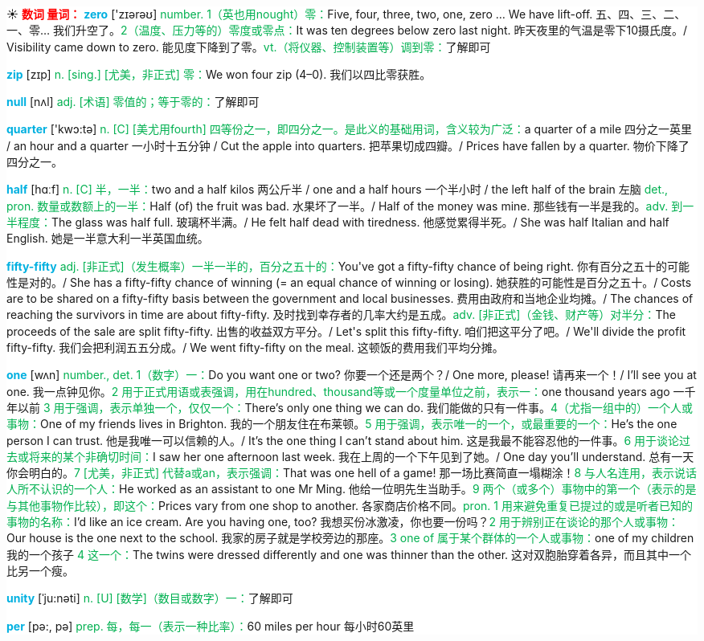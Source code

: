 ☀ <font color="red">**数词 量词：**</font>
<font color="sky blue">**zero**</font> ['zɪərəʊ] 
<font color="#00b050">number. 1（英也用nought）零：</font>Five, four, three, two, one, zero … We have lift-off. 五、四、三、二、一、零… 我们升空了。<font color="#00b050">2（温度、压力等的）零度或零点：</font>It was ten degrees below zero last night. 昨天夜里的气温是零下10摄氏度。/ Visibility came down to zero. 能见度下降到了零。<font color="#00b050">vt.（将仪器、控制装置等）调到零：</font>了解即可

<font color="sky blue">**zip**</font> [zɪp] 
<font color="#00b050">n. [sing.] [尤美，非正式] 零：</font>We won four zip (4–0). 我们以四比零获胜。
           
<font color="sky blue">**null**</font> [nʌl]
<font color="#00b050">adj. [术语] 零值的；等于零的：</font>了解即可

<font color="sky blue">**quarter**</font> ['kwɔ:tə] 
<font color="#00b050">n. [C] [美尤用fourth] 四等份之一，即四分之一。是此义的基础用词，含义较为广泛：</font>a quarter of a mile 四分之一英里 / an hour and a quarter 一小时十五分钟 / Cut the apple into quarters. 把苹果切成四瓣。/ Prices have fallen by a quarter. 物价下降了四分之一。

<font color="sky blue">**half**</font> [hɑːf] 
<font color="#00b050">n. [C] 半，一半：</font>two and a half kilos 两公斤半 / one and a half hours 一个半小时 / the left half of the brain 左脑 <font color="#00b050">det., pron. 数量或数额上的一半：</font>Half (of) the fruit was bad. 水果坏了一半。/ Half of the money was mine. 那些钱有一半是我的。<font color="#00b050">adv. 到一半程度：</font>The glass was half full. 玻璃杯半满。/ He felt half dead with tiredness. 他感觉累得半死。/ She was half Italian and half English. 她是一半意大利一半英国血统。
           
<font color="sky blue">**fifty-fifty**</font>
<font color="#00b050">adj. [非正式]（发生概率）一半一半的，百分之五十的：</font>You've got a fifty-fifty chance of being right. 你有百分之五十的可能性是对的。/ She has a fifty-fifty chance of winning (= an equal chance of winning or losing). 她获胜的可能性是百分之五十。/ Costs are to be shared on a fifty-fifty basis between the government and local businesses. 费用由政府和当地企业均摊。/ The chances of reaching the survivors in time are about fifty-fifty. 及时找到幸存者的几率大约是五成。<font color="#00b050">adv. [非正式]（金钱、财产等）对半分：</font>The proceeds of the sale are split fifty-fifty. 出售的收益双方平分。/ Let's split this fifty-fifty. 咱们把这平分了吧。/ We'll divide the profit fifty-fifty. 我们会把利润五五分成。/ We went fifty-fifty on the meal. 这顿饭的费用我们平均分摊。

<font color="sky blue">**one**</font> [wʌn] 
<font color="#00b050">number., det. 1（数字）一：</font>Do you want one or two? 你要一个还是两个？/ One more, please! 请再来一个！/ I’ll see you at one. 我一点钟见你。<font color="#00b050">2 用于正式用语或表强调，用在hundred、thousand等或一个度量单位之前，表示一：</font>one thousand years ago 一千年以前 <font color="#00b050">3 用于强调，表示单独一个，仅仅一个：</font>There’s only one thing we can do. 我们能做的只有一件事。<font color="#00b050">4（尤指一组中的）一个人或事物：</font>One of my friends lives in Brighton. 我的一个朋友住在布莱顿。<font color="#00b050">5 用于强调，表示唯一的一个，或最重要的一个：</font>He’s the one person I can trust. 他是我唯一可以信赖的人。/ It’s the one thing I can’t stand about him. 这是我最不能容忍他的一件事。<font color="#00b050">6 用于谈论过去或将来的某个非确切时间：</font>I saw her one afternoon last week. 我在上周的一个下午见到了她。/ One day you’ll understand. 总有一天你会明白的。<font color="#00b050">7 [尤美，非正式] 代替a或an，表示强调：</font>That was one hell of a game! 那一场比赛简直一塌糊涂！<font color="#00b050">8 与人名连用，表示说话人所不认识的一个人：</font>He worked as an assistant to one Mr Ming. 他给一位明先生当助手。<font color="#00b050">9 两个（或多个）事物中的第一个（表示的是与其他事物作比较），即这个：</font>Prices vary from one shop to another. 各家商店价格不同。<font color="#00b050">pron. 1 用来避免重复已提过的或是听者已知的事物的名称：</font>I’d like an ice cream. Are you having one, too? 我想买份冰激凌，你也要一份吗？<font color="#00b050">2 用于辨别正在谈论的那个人或事物：</font>Our house is the one next to the school. 我家的房子就是学校旁边的那座。<font color="#00b050">3 one of 属于某个群体的一个人或事物：</font>one of my children 我的一个孩子 <font color="#00b050">4 这一个：</font>The twins were dressed differently and one was thinner than the other. 这对双胞胎穿着各异，而且其中一个比另一个瘦。
           
<font color="sky blue">**unity**</font> [ˈju:nəti]
<font color="#00b050">n. [U] [数学]（数目或数字）一：</font>了解即可
 
<font color="sky blue">**per**</font> [pə:, pə] 
<font color="#00b050">prep. 每，每一（表示一种比率）：</font>60 miles per hour 每小时60英里
